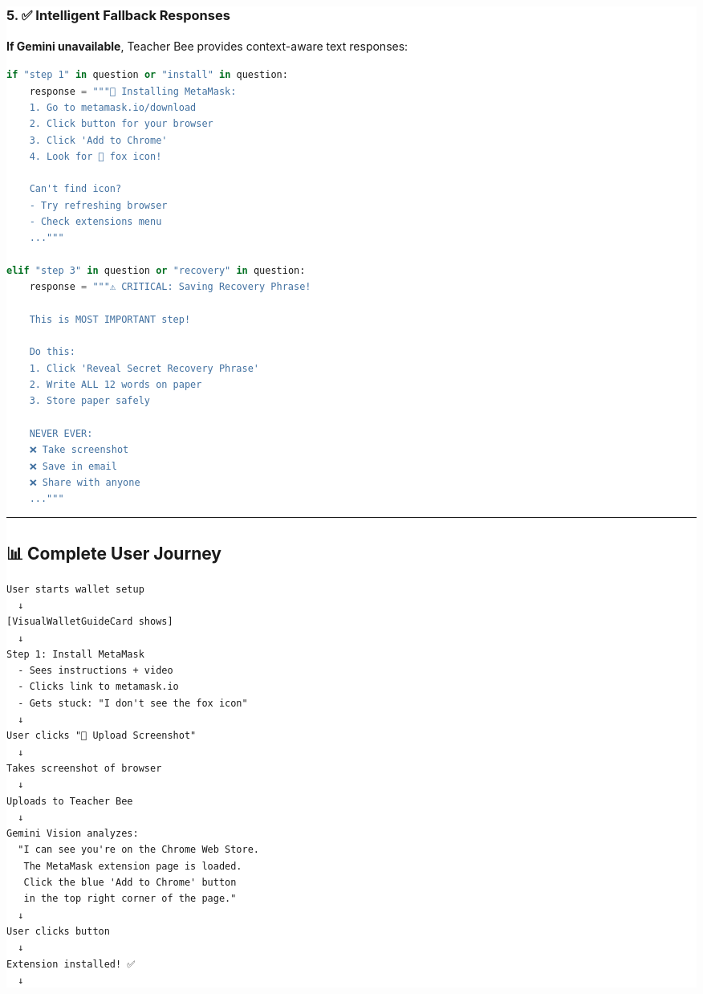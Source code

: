 
### 5. ✅ Intelligent Fallback Responses

**If Gemini unavailable**, Teacher Bee provides context-aware text responses:

```python
if "step 1" in question or "install" in question:
    response = """🦊 Installing MetaMask:
    1. Go to metamask.io/download
    2. Click button for your browser
    3. Click 'Add to Chrome'
    4. Look for 🦊 fox icon!
    
    Can't find icon?
    - Try refreshing browser
    - Check extensions menu
    ..."""

elif "step 3" in question or "recovery" in question:
    response = """⚠️ CRITICAL: Saving Recovery Phrase!
    
    This is MOST IMPORTANT step!
    
    Do this:
    1. Click 'Reveal Secret Recovery Phrase'
    2. Write ALL 12 words on paper
    3. Store paper safely
    
    NEVER EVER:
    ❌ Take screenshot
    ❌ Save in email
    ❌ Share with anyone
    ..."""
```

---

## 📊 Complete User Journey

```
User starts wallet setup
  ↓
[VisualWalletGuideCard shows]
  ↓
Step 1: Install MetaMask
  - Sees instructions + video
  - Clicks link to metamask.io
  - Gets stuck: "I don't see the fox icon"
  ↓
User clicks "📸 Upload Screenshot"
  ↓
Takes screenshot of browser
  ↓
Uploads to Teacher Bee
  ↓
Gemini Vision analyzes:
  "I can see you're on the Chrome Web Store.
   The MetaMask extension page is loaded.
   Click the blue 'Add to Chrome' button
   in the top right corner of the page."
  ↓
User clicks button
  ↓
Extension installed! ✅
  ↓
```